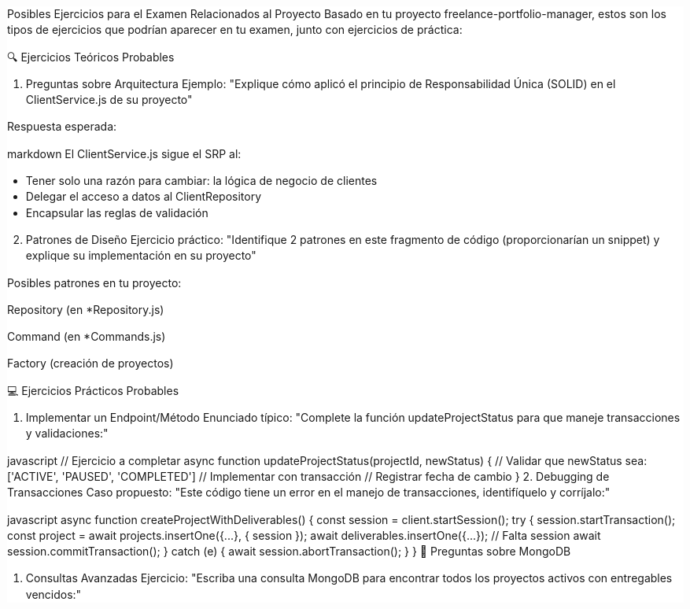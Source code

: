 Posibles Ejercicios para el Examen Relacionados al Proyecto
Basado en tu proyecto freelance-portfolio-manager, estos son los tipos de ejercicios que podrían aparecer en tu examen, junto con ejercicios de práctica:

🔍 Ejercicios Teóricos Probables
1. Preguntas sobre Arquitectura
Ejemplo:
"Explique cómo aplicó el principio de Responsabilidad Única (SOLID) en el ClientService.js de su proyecto"

Respuesta esperada:

markdown
El ClientService.js sigue el SRP al:
- Tener solo una razón para cambiar: la lógica de negocio de clientes
- Delegar el acceso a datos al ClientRepository
- Encapsular las reglas de validación
2. Patrones de Diseño
Ejercicio práctico:
"Identifique 2 patrones en este fragmento de código (proporcionarían un snippet) y explique su implementación en su proyecto"

Posibles patrones en tu proyecto:

Repository (en *Repository.js)

Command (en *Commands.js)

Factory (creación de proyectos)

💻 Ejercicios Prácticos Probables
1. Implementar un Endpoint/Método
Enunciado típico:
"Complete la función updateProjectStatus para que maneje transacciones y validaciones:"

javascript
// Ejercicio a completar
async function updateProjectStatus(projectId, newStatus) {
  // Validar que newStatus sea: ['ACTIVE', 'PAUSED', 'COMPLETED']
  // Implementar con transacción
  // Registrar fecha de cambio
}
2. Debugging de Transacciones
Caso propuesto:
"Este código tiene un error en el manejo de transacciones, identifíquelo y corríjalo:"

javascript
async function createProjectWithDeliverables() {
  const session = client.startSession();
  try {
    session.startTransaction();
    const project = await projects.insertOne({...}, { session });
    await deliverables.insertOne({...}); // Falta session
    await session.commitTransaction();
  } catch (e) {
    await session.abortTransaction();
  }
}
📝 Preguntas sobre MongoDB
1. Consultas Avanzadas
Ejercicio:
"Escriba una consulta MongoDB para encontrar todos los proyectos activos con entregables vencidos:"
